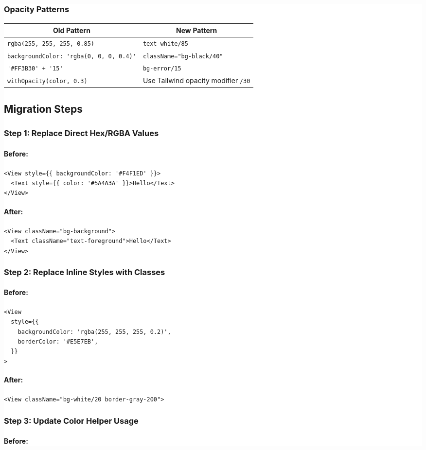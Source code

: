 ### Opacity Patterns

| Old Pattern                             | New Pattern                         |
| --------------------------------------- | ----------------------------------- |
| `rgba(255, 255, 255, 0.85)`             | `text-white/85`                     |
| `backgroundColor: 'rgba(0, 0, 0, 0.4)'` | `className="bg-black/40"`           |
| `'#FF3B30' + '15'`                      | `bg-error/15`                       |
| `withOpacity(color, 0.3)`               | Use Tailwind opacity modifier `/30` |

## Migration Steps

### Step 1: Replace Direct Hex/RGBA Values

#### Before:

```tsx
<View style={{ backgroundColor: '#F4F1ED' }}>
  <Text style={{ color: '#5A4A3A' }}>Hello</Text>
</View>
```

#### After:

```tsx
<View className="bg-background">
  <Text className="text-foreground">Hello</Text>
</View>
```

### Step 2: Replace Inline Styles with Classes

#### Before:

```tsx
<View
  style={{
    backgroundColor: 'rgba(255, 255, 255, 0.2)',
    borderColor: '#E5E7EB',
  }}
>
```

#### After:

```tsx
<View className="bg-white/20 border-gray-200">
```

### Step 3: Update Color Helper Usage

#### Before:
